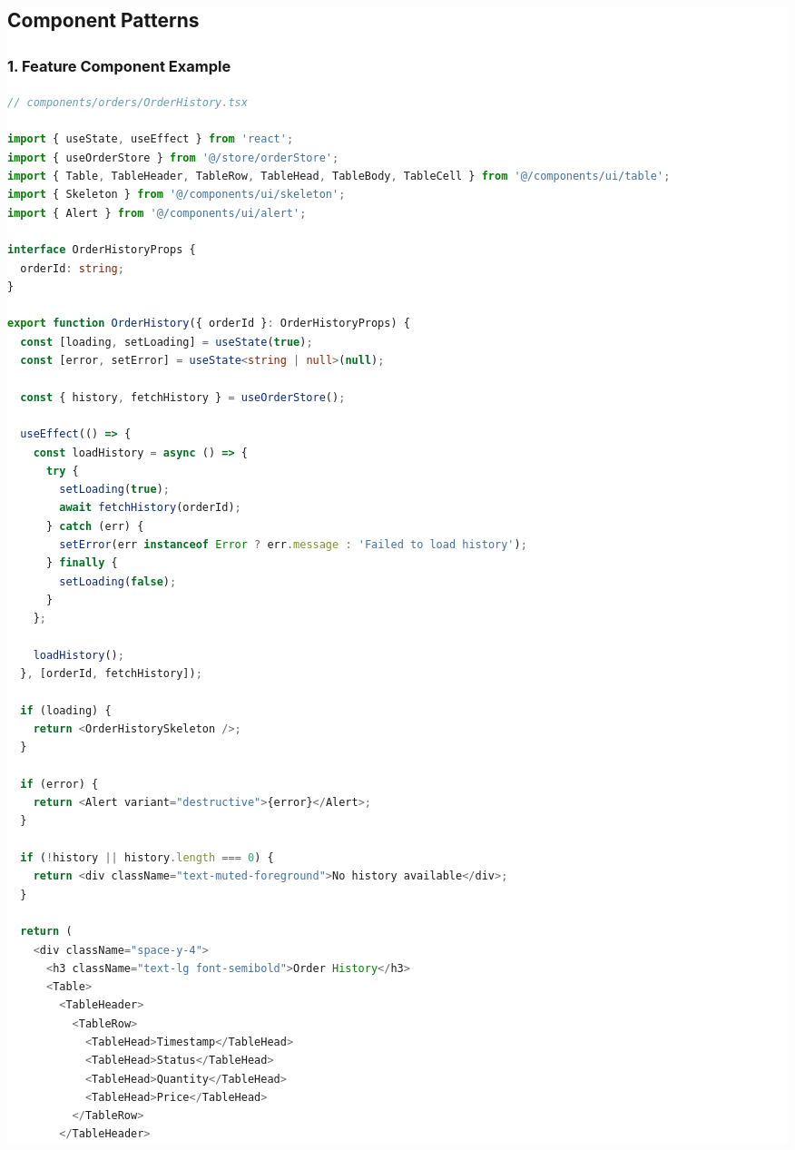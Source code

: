 ## Component Patterns

### 1. Feature Component Example
```typescript
// components/orders/OrderHistory.tsx

import { useState, useEffect } from 'react';
import { useOrderStore } from '@/store/orderStore';
import { Table, TableHeader, TableRow, TableHead, TableBody, TableCell } from '@/components/ui/table';
import { Skeleton } from '@/components/ui/skeleton';
import { Alert } from '@/components/ui/alert';

interface OrderHistoryProps {
  orderId: string;
}

export function OrderHistory({ orderId }: OrderHistoryProps) {
  const [loading, setLoading] = useState(true);
  const [error, setError] = useState<string | null>(null);

  const { history, fetchHistory } = useOrderStore();

  useEffect(() => {
    const loadHistory = async () => {
      try {
        setLoading(true);
        await fetchHistory(orderId);
      } catch (err) {
        setError(err instanceof Error ? err.message : 'Failed to load history');
      } finally {
        setLoading(false);
      }
    };

    loadHistory();
  }, [orderId, fetchHistory]);

  if (loading) {
    return <OrderHistorySkeleton />;
  }

  if (error) {
    return <Alert variant="destructive">{error}</Alert>;
  }

  if (!history || history.length === 0) {
    return <div className="text-muted-foreground">No history available</div>;
  }

  return (
    <div className="space-y-4">
      <h3 className="text-lg font-semibold">Order History</h3>
      <Table>
        <TableHeader>
          <TableRow>
            <TableHead>Timestamp</TableHead>
            <TableHead>Status</TableHead>
            <TableHead>Quantity</TableHead>
            <TableHead>Price</TableHead>
          </TableRow>
        </TableHeader>
```